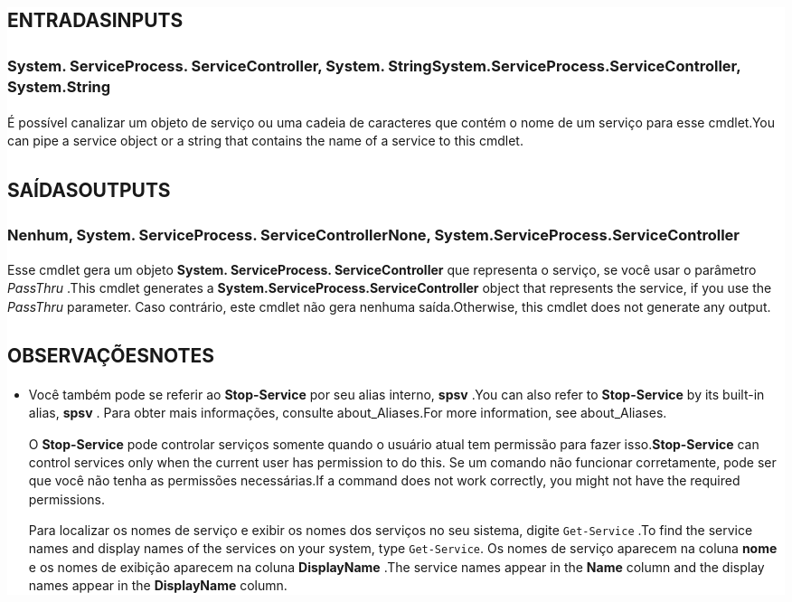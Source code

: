 ## <span data-ttu-id="0ccb7-165">ENTRADAS</span><span class="sxs-lookup"><span data-stu-id="0ccb7-165">INPUTS</span></span>

### <span data-ttu-id="0ccb7-166">System. ServiceProcess. ServiceController, System. String</span><span class="sxs-lookup"><span data-stu-id="0ccb7-166">System.ServiceProcess.ServiceController, System.String</span></span>

<span data-ttu-id="0ccb7-167">É possível canalizar um objeto de serviço ou uma cadeia de caracteres que contém o nome de um serviço para esse cmdlet.</span><span class="sxs-lookup"><span data-stu-id="0ccb7-167">You can pipe a service object or a string that contains the name of a service to this cmdlet.</span></span>

## <span data-ttu-id="0ccb7-168">SAÍDAS</span><span class="sxs-lookup"><span data-stu-id="0ccb7-168">OUTPUTS</span></span>

### <span data-ttu-id="0ccb7-169">Nenhum, System. ServiceProcess. ServiceController</span><span class="sxs-lookup"><span data-stu-id="0ccb7-169">None, System.ServiceProcess.ServiceController</span></span>

<span data-ttu-id="0ccb7-170">Esse cmdlet gera um objeto **System. ServiceProcess. ServiceController** que representa o serviço, se você usar o parâmetro *PassThru* .</span><span class="sxs-lookup"><span data-stu-id="0ccb7-170">This cmdlet generates a **System.ServiceProcess.ServiceController** object that represents the service, if you use the *PassThru* parameter.</span></span>
<span data-ttu-id="0ccb7-171">Caso contrário, este cmdlet não gera nenhuma saída.</span><span class="sxs-lookup"><span data-stu-id="0ccb7-171">Otherwise, this cmdlet does not generate any output.</span></span>

## <span data-ttu-id="0ccb7-172">OBSERVAÇÕES</span><span class="sxs-lookup"><span data-stu-id="0ccb7-172">NOTES</span></span>

* <span data-ttu-id="0ccb7-173">Você também pode se referir ao **Stop-Service** por seu alias interno, **spsv** .</span><span class="sxs-lookup"><span data-stu-id="0ccb7-173">You can also refer to **Stop-Service** by its built-in alias, **spsv** .</span></span> <span data-ttu-id="0ccb7-174">Para obter mais informações, consulte about_Aliases.</span><span class="sxs-lookup"><span data-stu-id="0ccb7-174">For more information, see about_Aliases.</span></span>

  <span data-ttu-id="0ccb7-175">O **Stop-Service** pode controlar serviços somente quando o usuário atual tem permissão para fazer isso.</span><span class="sxs-lookup"><span data-stu-id="0ccb7-175">**Stop-Service** can control services only when the current user has permission to do this.</span></span>
<span data-ttu-id="0ccb7-176">Se um comando não funcionar corretamente, pode ser que você não tenha as permissões necessárias.</span><span class="sxs-lookup"><span data-stu-id="0ccb7-176">If a command does not work correctly, you might not have the required permissions.</span></span>

  <span data-ttu-id="0ccb7-177">Para localizar os nomes de serviço e exibir os nomes dos serviços no seu sistema, digite `Get-Service` .</span><span class="sxs-lookup"><span data-stu-id="0ccb7-177">To find the service names and display names of the services on your system, type `Get-Service`.</span></span>
<span data-ttu-id="0ccb7-178">Os nomes de serviço aparecem na coluna **nome** e os nomes de exibição aparecem na coluna **DisplayName** .</span><span class="sxs-lookup"><span data-stu-id="0ccb7-178">The service names appear in the **Name** column and the display names appear in the **DisplayName** column.</span></span>
